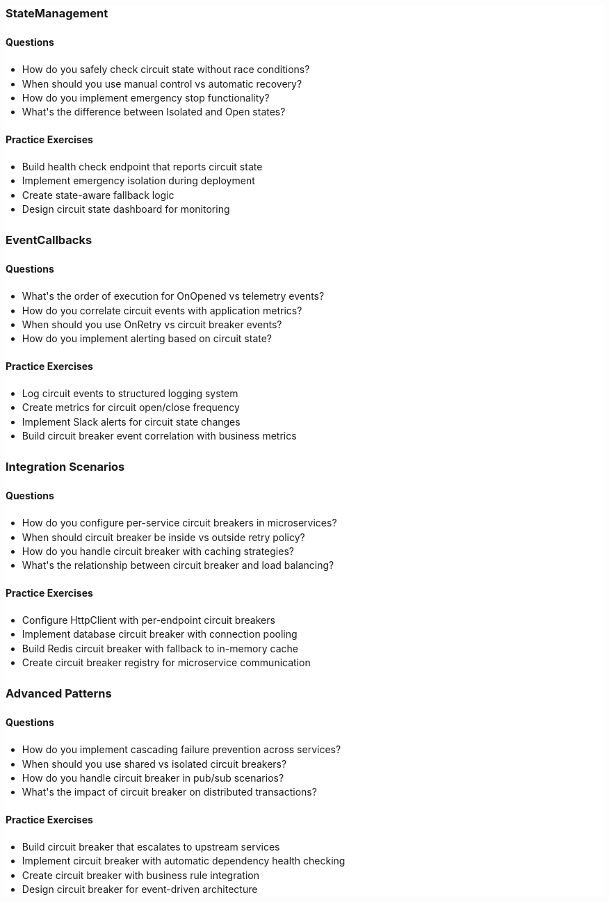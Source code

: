 ### StateManagement

#### Questions
- How do you safely check circuit state without race conditions?
- When should you use manual control vs automatic recovery?
- How do you implement emergency stop functionality?
- What's the difference between Isolated and Open states?

#### Practice Exercises
- Build health check endpoint that reports circuit state
- Implement emergency isolation during deployment
- Create state-aware fallback logic
- Design circuit state dashboard for monitoring

### EventCallbacks

#### Questions
- What's the order of execution for OnOpened vs telemetry events?
- How do you correlate circuit events with application metrics?
- When should you use OnRetry vs circuit breaker events?
- How do you implement alerting based on circuit state?

#### Practice Exercises
- Log circuit events to structured logging system
- Create metrics for circuit open/close frequency
- Implement Slack alerts for circuit state changes
- Build circuit breaker event correlation with business metrics

### Integration Scenarios

#### Questions
- How do you configure per-service circuit breakers in microservices?
- When should circuit breaker be inside vs outside retry policy?
- How do you handle circuit breaker with caching strategies?
- What's the relationship between circuit breaker and load balancing?

#### Practice Exercises
- Configure HttpClient with per-endpoint circuit breakers
- Implement database circuit breaker with connection pooling
- Build Redis circuit breaker with fallback to in-memory cache
- Create circuit breaker registry for microservice communication

### Advanced Patterns

#### Questions
- How do you implement cascading failure prevention across services?
- When should you use shared vs isolated circuit breakers?
- How do you handle circuit breaker in pub/sub scenarios?
- What's the impact of circuit breaker on distributed transactions?

#### Practice Exercises
- Build circuit breaker that escalates to upstream services
- Implement circuit breaker with automatic dependency health checking
- Create circuit breaker with business rule integration
- Design circuit breaker for event-driven architecture